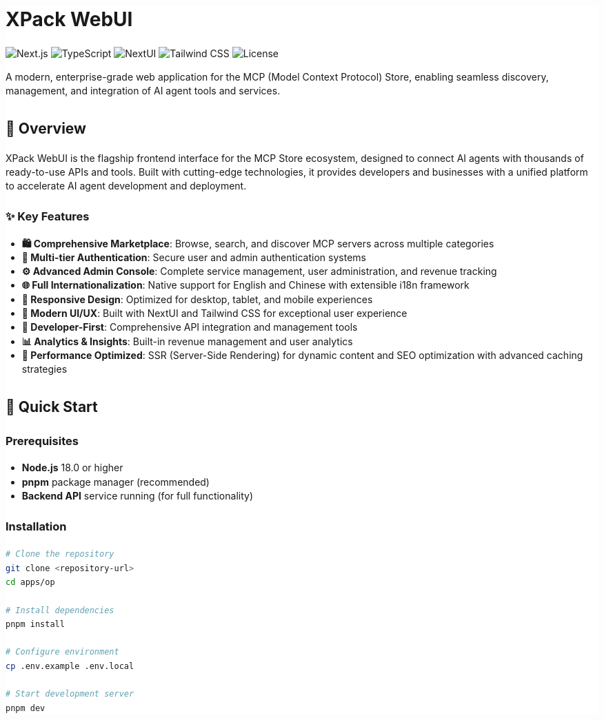 # XPack WebUI

![Next.js](https://img.shields.io/badge/Next.js-15-black?logo=next.js)
![TypeScript](https://img.shields.io/badge/TypeScript-5-blue?logo=typescript)
![NextUI](https://img.shields.io/badge/NextUI-2-purple?logo=react)
![Tailwind CSS](https://img.shields.io/badge/Tailwind_CSS-3-blue?logo=tailwindcss)
![License](https://img.shields.io/badge/License-MIT-green)

A modern, enterprise-grade web application for the MCP (Model Context Protocol) Store, enabling seamless discovery, management, and integration of AI agent tools and services.

## 🌟 Overview

XPack WebUI is the flagship frontend interface for the MCP Store ecosystem, designed to connect AI agents with thousands of ready-to-use APIs and tools. Built with cutting-edge technologies, it provides developers and businesses with a unified platform to accelerate AI agent development and deployment.

### ✨ Key Features

- **🛍️ Comprehensive Marketplace**: Browse, search, and discover MCP servers across multiple categories
- **👤 Multi-tier Authentication**: Secure user and admin authentication systems
- **⚙️ Advanced Admin Console**: Complete service management, user administration, and revenue tracking
- **🌐 Full Internationalization**: Native support for English and Chinese with extensible i18n framework
- **📱 Responsive Design**: Optimized for desktop, tablet, and mobile experiences
- **🎨 Modern UI/UX**: Built with NextUI and Tailwind CSS for exceptional user experience
- **🔧 Developer-First**: Comprehensive API integration and management tools
- **📊 Analytics & Insights**: Built-in revenue management and user analytics
- **🚀 Performance Optimized**: SSR (Server-Side Rendering) for dynamic content and SEO optimization with advanced caching strategies

## 🚀 Quick Start

### Prerequisites

- **Node.js** 18.0 or higher
- **pnpm** package manager (recommended)
- **Backend API** service running (for full functionality)

### Installation

```bash
# Clone the repository
git clone <repository-url>
cd apps/op

# Install dependencies
pnpm install

# Configure environment
cp .env.example .env.local

# Start development server
pnpm dev
```
